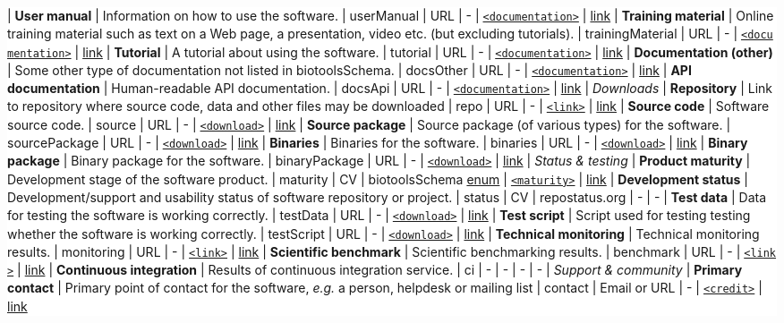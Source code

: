 | **User manual**                 | Information on how to use the software.                                                        | userManual      | URL  | - | [``<documentation>``](http://bio-tools.github.io/biotoolsSchema/#Link1C)                    | [link](http://biotools.readthedocs.io/en/latest/curators_guide.html#documentation-group)
| **Training material**           | Online training material such as text on a Web page, a presentation, video etc. (but excluding tutorials). | trainingMaterial | URL | - | [``<documentation>``](http://bio-tools.github.io/biotoolsSchema/#Link1C)              | [link](http://biotools.readthedocs.io/en/latest/curators_guide.html#documentation-group)
| **Tutorial**                    | A tutorial about using the software.                                                           | tutorial        | URL  | - | [``<documentation>``](http://bio-tools.github.io/biotoolsSchema/#Link1C)                  | [link](http://biotools.readthedocs.io/en/latest/curators_guide.html#documentation-group)
| **Documentation (other)**       | Some other type of documentation not listed in biotoolsSchema.                                 | docsOther       | URL | - | [``<documentation>``](http://bio-tools.github.io/biotoolsSchema/#Link1C)                     | [link](http://biotools.readthedocs.io/en/latest/curators_guide.html#documentation-group)
| **API documentation**           | Human-readable API documentation.                                                              | docsApi         | URL  | - | [``<documentation>``](http://bio-tools.github.io/biotoolsSchema/#Link1C)         | [link](http://biotools.readthedocs.io/en/latest/curators_guide.html#documentation-group)
| <tr><td colspan="7">*Downloads*</td></tr>
| **Repository**                  | Link to repository where source code, data and other files may be downloaded                   | repo            | URL  | - |  [``<link>``](http://bio-tools.github.io/biotoolsSchema/#Link1C) | [link](http://biotools.readthedocs.io/en/latest/curators_guide.html#documentation-group)
| **Source code**                 | Software source code.                                                                          | source          | URL  | - |  [``<download>``](http://bio-tools.github.io/biotoolsSchema/#Link1B) | [link](http://biotools.readthedocs.io/en/latest/curators_guide.html#documentation-group)
| **Source package**              | Source package (of various types) for the software.                                            | sourcePackage   | URL  | - |  [``<download>``](http://bio-tools.github.io/biotoolsSchema/#Link1B) | [link](http://biotools.readthedocs.io/en/latest/curators_guide.html#documentation-group)
| **Binaries**                    | Binaries for the software.                                                                     | binaries        | URL  | - |  [``<download>``](http://bio-tools.github.io/biotoolsSchema/#Link1B) | [link](http://biotools.readthedocs.io/en/latest/curators_guide.html#download-group)
| **Binary package**              | Binary package for the software.                                                               | binaryPackage   | URL  | - |  [``<download>``](http://bio-tools.github.io/biotoolsSchema/#Link1B) | [link](http://biotools.readthedocs.io/en/latest/curators_guide.html#download-group)
| <tr><td colspan="7">*Status & testing*</td></tr>
| **Product maturity**            | Development stage of the software product.                                                     | maturity        | CV   | biotoolsSchema [enum](http://biotoolsschema.readthedocs.io/en/latest/controlled_vocabularies.html#maturity) | [``<maturity>``](http://bio-tools.github.io/biotoolsSchema/#Link3F) | [link](http://biotools.readthedocs.io/en/latest/curators_guide.html#maturity)
| **Development status**          | Development/support and usability status of software repository or project.                    | status          | CV   | repostatus.org | -                 | -
| **Test data**                   | Data for testing the software is working correctly.                                            | testData        | URL  | - |  [``<download>``](http://bio-tools.github.io/biotoolsSchema/#Link1B) | [link](http://biotools.readthedocs.io/en/latest/curators_guide.html#documentation-group)
| **Test script**                 | Script used for testing testing whether the software is working correctly.                     | testScript      | URL  | - |  [``<download>``](http://bio-tools.github.io/biotoolsSchema/#Link1B) | [link](http://biotools.readthedocs.io/en/latest/curators_guide.html#documentation-group)
| **Technical monitoring**        | Technical monitoring results.                                                                  | monitoring      | URL  | - |  [``<link>``](http://bio-tools.github.io/biotoolsSchema/#Link1A) | [link](http://biotools.readthedocs.io/en/latest/curators_guide.html#links-group)
| **Scientific benchmark**        | Scientific benchmarking results.                                                               | benchmark       | URL  | - |  [``<link>``](http://bio-tools.github.io/biotoolsSchema/#Link1A) | [link](http://biotools.readthedocs.io/en/latest/curators_guide.html#links-group)
| **Continuous integration**	| Results of continuous integration service.                                                     | ci              | - | - | -                 | - 
| <tr><td colspan="7">*Support & community*</td></tr>
| **Primary contact**             | Primary point of contact for the software, *e.g.* a person, helpdesk or mailing list           | contact         | Email or URL | - | [``<credit>``](http://bio-tools.github.io/biotoolsSchema/#Link15) | [link](http://biotools.readthedocs.io/en/latest/curators_guide.html#credits-group)